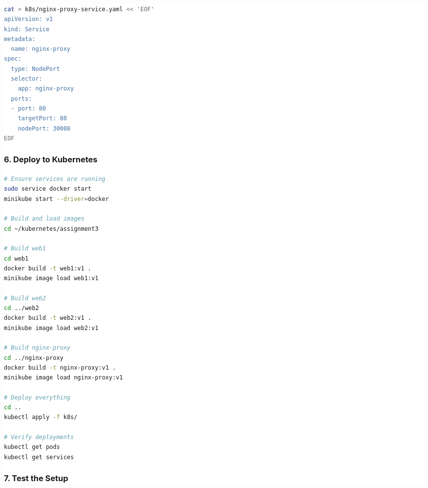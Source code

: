 ```bash
cat > k8s/nginx-proxy-service.yaml << 'EOF'
apiVersion: v1
kind: Service
metadata:
  name: nginx-proxy
spec:
  type: NodePort
  selector:
    app: nginx-proxy
  ports:
  - port: 80
    targetPort: 80
    nodePort: 30008
EOF
```

### 6. Deploy to Kubernetes

```bash
# Ensure services are running
sudo service docker start
minikube start --driver=docker

# Build and load images
cd ~/kubernetes/assignment3

# Build web1
cd web1
docker build -t web1:v1 .
minikube image load web1:v1

# Build web2
cd ../web2
docker build -t web2:v1 .
minikube image load web2:v1

# Build nginx-proxy
cd ../nginx-proxy
docker build -t nginx-proxy:v1 .
minikube image load nginx-proxy:v1

# Deploy everything
cd ..
kubectl apply -f k8s/

# Verify deployments
kubectl get pods
kubectl get services
```

### 7. Test the Setup
